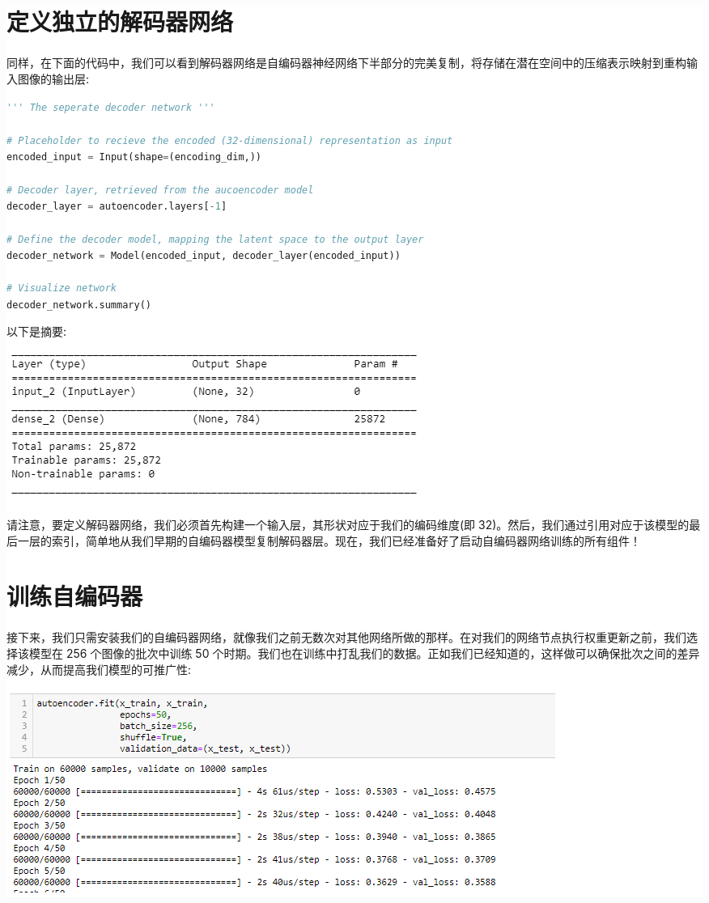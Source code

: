         

# 定义独立的解码器网络

同样，在下面的代码中，我们可以看到解码器网络是自编码器神经网络下半部分的完美复制，将存储在潜在空间中的压缩表示映射到重构输入图像的输出层:

```py
''' The seperate decoder network ''' 

# Placeholder to recieve the encoded (32-dimensional) representation as input
encoded_input = Input(shape=(encoding_dim,))

# Decoder layer, retrieved from the aucoencoder model
decoder_layer = autoencoder.layers[-1]

# Define the decoder model, mapping the latent space to the output layer
decoder_network = Model(encoded_input, decoder_layer(encoded_input))

# Visualize network
decoder_network.summary()
```

以下是摘要:

![](img/478b5a2d-43f4-4be4-ad0d-1d6f8c5b9feb.png)

请注意，要定义解码器网络，我们必须首先构建一个输入层，其形状对应于我们的编码维度(即 32)。然后，我们通过引用对应于该模型的最后一层的索引，简单地从我们早期的自编码器模型复制解码器层。现在，我们已经准备好了启动自编码器网络训练的所有组件！

        

# 训练自编码器

接下来，我们只需安装我们的自编码器网络，就像我们之前无数次对其他网络所做的那样。在对我们的网络节点执行权重更新之前，我们选择该模型在 256 个图像的批次中训练 50 个时期。我们也在训练中打乱我们的数据。正如我们已经知道的，这样做可以确保批次之间的差异减少，从而提高我们模型的可推广性:

![](img/943b863c-df58-4b94-b5e3-7895aef23c5a.png)
